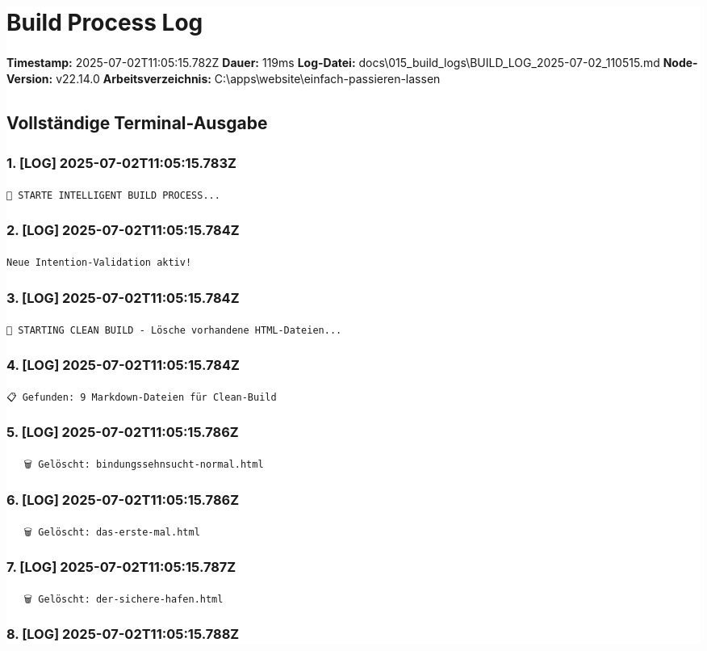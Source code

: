 # Build Process Log
            
**Timestamp:** 2025-07-02T11:05:15.782Z
**Dauer:** 119ms
**Log-Datei:** docs\015_build_logs\BUILD_LOG_2025-07-02_110515.md
**Node-Version:** v22.14.0
**Arbeitsverzeichnis:** C:\apps\website\einfach-passieren-lassen

## Vollständige Terminal-Ausgabe

### 1. [LOG] 2025-07-02T11:05:15.783Z

```
🚀 STARTE INTELLIGENT BUILD PROCESS...
```

### 2. [LOG] 2025-07-02T11:05:15.784Z

```
Neue Intention-Validation aktiv!
```

### 3. [LOG] 2025-07-02T11:05:15.784Z

```
🧹 STARTING CLEAN BUILD - Lösche vorhandene HTML-Dateien...
```

### 4. [LOG] 2025-07-02T11:05:15.784Z

```
📋 Gefunden: 9 Markdown-Dateien für Clean-Build
```

### 5. [LOG] 2025-07-02T11:05:15.786Z

```
   🗑️ Gelöscht: bindungssehnsucht-normal.html
```

### 6. [LOG] 2025-07-02T11:05:15.786Z

```
   🗑️ Gelöscht: das-erste-mal.html
```

### 7. [LOG] 2025-07-02T11:05:15.787Z

```
   🗑️ Gelöscht: der-sichere-hafen.html
```

### 8. [LOG] 2025-07-02T11:05:15.788Z
